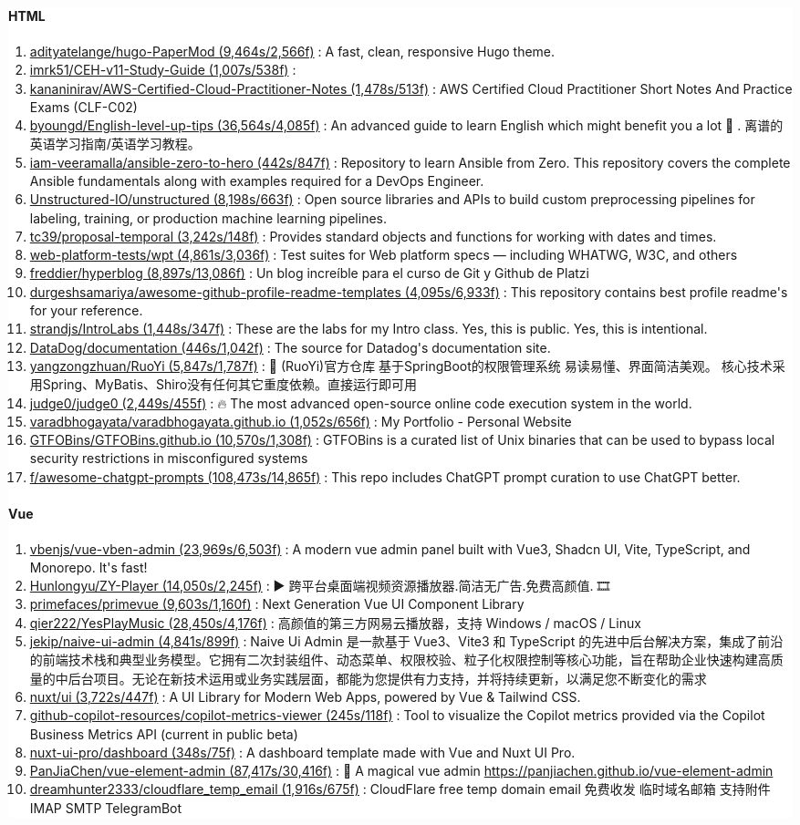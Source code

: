 #### HTML
1. [adityatelange/hugo-PaperMod (9,464s/2,566f)](https://github.com/adityatelange/hugo-PaperMod) : A fast, clean, responsive Hugo theme.
2. [imrk51/CEH-v11-Study-Guide (1,007s/538f)](https://github.com/imrk51/CEH-v11-Study-Guide) : 
3. [kananinirav/AWS-Certified-Cloud-Practitioner-Notes (1,478s/513f)](https://github.com/kananinirav/AWS-Certified-Cloud-Practitioner-Notes) : AWS Certified Cloud Practitioner Short Notes And Practice Exams (CLF-C02)
4. [byoungd/English-level-up-tips (36,564s/4,085f)](https://github.com/byoungd/English-level-up-tips) : An advanced guide to learn English which might benefit you a lot 🎉 . 离谱的英语学习指南/英语学习教程。
5. [iam-veeramalla/ansible-zero-to-hero (442s/847f)](https://github.com/iam-veeramalla/ansible-zero-to-hero) : Repository to learn Ansible from Zero. This repository covers the complete Ansible fundamentals along with examples required for a DevOps Engineer.
6. [Unstructured-IO/unstructured (8,198s/663f)](https://github.com/Unstructured-IO/unstructured) : Open source libraries and APIs to build custom preprocessing pipelines for labeling, training, or production machine learning pipelines.
7. [tc39/proposal-temporal (3,242s/148f)](https://github.com/tc39/proposal-temporal) : Provides standard objects and functions for working with dates and times.
8. [web-platform-tests/wpt (4,861s/3,036f)](https://github.com/web-platform-tests/wpt) : Test suites for Web platform specs — including WHATWG, W3C, and others
9. [freddier/hyperblog (8,897s/13,086f)](https://github.com/freddier/hyperblog) : Un blog increíble para el curso de Git y Github de Platzi
10. [durgeshsamariya/awesome-github-profile-readme-templates (4,095s/6,933f)](https://github.com/durgeshsamariya/awesome-github-profile-readme-templates) : This repository contains best profile readme's for your reference.
11. [strandjs/IntroLabs (1,448s/347f)](https://github.com/strandjs/IntroLabs) : These are the labs for my Intro class. Yes, this is public. Yes, this is intentional.
12. [DataDog/documentation (446s/1,042f)](https://github.com/DataDog/documentation) : The source for Datadog's documentation site.
13. [yangzongzhuan/RuoYi (5,847s/1,787f)](https://github.com/yangzongzhuan/RuoYi) : 🎉 (RuoYi)官方仓库 基于SpringBoot的权限管理系统 易读易懂、界面简洁美观。 核心技术采用Spring、MyBatis、Shiro没有任何其它重度依赖。直接运行即可用
14. [judge0/judge0 (2,449s/455f)](https://github.com/judge0/judge0) : 🔥 The most advanced open-source online code execution system in the world.
15. [varadbhogayata/varadbhogayata.github.io (1,052s/656f)](https://github.com/varadbhogayata/varadbhogayata.github.io) : My Portfolio - Personal Website
16. [GTFOBins/GTFOBins.github.io (10,570s/1,308f)](https://github.com/GTFOBins/GTFOBins.github.io) : GTFOBins is a curated list of Unix binaries that can be used to bypass local security restrictions in misconfigured systems
17. [f/awesome-chatgpt-prompts (108,473s/14,865f)](https://github.com/f/awesome-chatgpt-prompts) : This repo includes ChatGPT prompt curation to use ChatGPT better.

#### Vue
1. [vbenjs/vue-vben-admin (23,969s/6,503f)](https://github.com/vbenjs/vue-vben-admin) : A modern vue admin panel built with Vue3, Shadcn UI, Vite, TypeScript, and Monorepo. It's fast!
2. [Hunlongyu/ZY-Player (14,050s/2,245f)](https://github.com/Hunlongyu/ZY-Player) : ▶️ 跨平台桌面端视频资源播放器.简洁无广告.免费高颜值. 🎞
3. [primefaces/primevue (9,603s/1,160f)](https://github.com/primefaces/primevue) : Next Generation Vue UI Component Library
4. [qier222/YesPlayMusic (28,450s/4,176f)](https://github.com/qier222/YesPlayMusic) : 高颜值的第三方网易云播放器，支持 Windows / macOS / Linux
5. [jekip/naive-ui-admin (4,841s/899f)](https://github.com/jekip/naive-ui-admin) : Naive Ui Admin 是一款基于 Vue3、Vite3 和 TypeScript 的先进中后台解决方案，集成了前沿的前端技术栈和典型业务模型。它拥有二次封装组件、动态菜单、权限校验、粒子化权限控制等核心功能，旨在帮助企业快速构建高质量的中后台项目。无论在新技术运用或业务实践层面，都能为您提供有力支持，并将持续更新，以满足您不断变化的需求
6. [nuxt/ui (3,722s/447f)](https://github.com/nuxt/ui) : A UI Library for Modern Web Apps, powered by Vue & Tailwind CSS.
7. [github-copilot-resources/copilot-metrics-viewer (245s/118f)](https://github.com/github-copilot-resources/copilot-metrics-viewer) : Tool to visualize the Copilot metrics provided via the Copilot Business Metrics API (current in public beta)
8. [nuxt-ui-pro/dashboard (348s/75f)](https://github.com/nuxt-ui-pro/dashboard) : A dashboard template made with Vue and Nuxt UI Pro.
9. [PanJiaChen/vue-element-admin (87,417s/30,416f)](https://github.com/PanJiaChen/vue-element-admin) : 🎉 A magical vue admin https://panjiachen.github.io/vue-element-admin
10. [dreamhunter2333/cloudflare_temp_email (1,916s/675f)](https://github.com/dreamhunter2333/cloudflare_temp_email) : CloudFlare free temp domain email 免费收发 临时域名邮箱 支持附件 IMAP SMTP TelegramBot